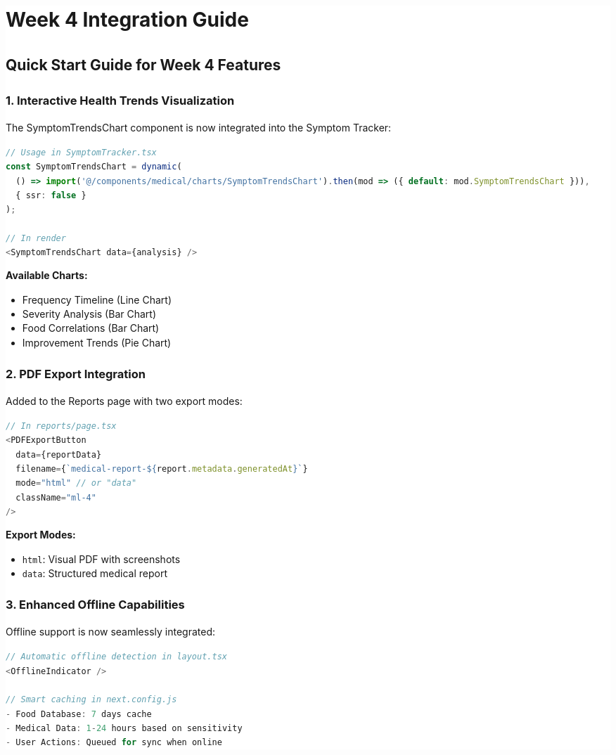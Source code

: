 # Week 4 Integration Guide

## Quick Start Guide for Week 4 Features

### 1. Interactive Health Trends Visualization

The SymptomTrendsChart component is now integrated into the Symptom Tracker:

```typescript
// Usage in SymptomTracker.tsx
const SymptomTrendsChart = dynamic(
  () => import('@/components/medical/charts/SymptomTrendsChart').then(mod => ({ default: mod.SymptomTrendsChart })),
  { ssr: false }
);

// In render
<SymptomTrendsChart data={analysis} />
```

**Available Charts:**
- Frequency Timeline (Line Chart)
- Severity Analysis (Bar Chart)
- Food Correlations (Bar Chart)
- Improvement Trends (Pie Chart)

### 2. PDF Export Integration

Added to the Reports page with two export modes:

```typescript
// In reports/page.tsx
<PDFExportButton
  data={reportData}
  filename={`medical-report-${report.metadata.generatedAt}`}
  mode="html" // or "data"
  className="ml-4"
/>
```

**Export Modes:**
- `html`: Visual PDF with screenshots
- `data`: Structured medical report

### 3. Enhanced Offline Capabilities

Offline support is now seamlessly integrated:

```typescript
// Automatic offline detection in layout.tsx
<OfflineIndicator />

// Smart caching in next.config.js
- Food Database: 7 days cache
- Medical Data: 1-24 hours based on sensitivity
- User Actions: Queued for sync when online
```

